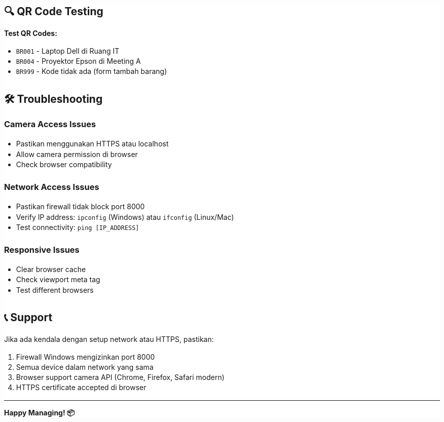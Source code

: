 ## 🔍 QR Code Testing

**Test QR Codes:**
- `BR001` - Laptop Dell di Ruang IT
- `BR004` - Proyektor Epson di Meeting A
- `BR999` - Kode tidak ada (form tambah barang)

## 🛠️ Troubleshooting

### **Camera Access Issues**
- Pastikan menggunakan HTTPS atau localhost
- Allow camera permission di browser
- Check browser compatibility

### **Network Access Issues**
- Pastikan firewall tidak block port 8000
- Verify IP address: `ipconfig` (Windows) atau `ifconfig` (Linux/Mac)
- Test connectivity: `ping [IP_ADDRESS]`

### **Responsive Issues**
- Clear browser cache
- Check viewport meta tag
- Test different browsers

## 📞 Support

Jika ada kendala dengan setup network atau HTTPS, pastikan:
1. Firewall Windows mengizinkan port 8000
2. Semua device dalam network yang sama
3. Browser support camera API (Chrome, Firefox, Safari modern)
4. HTTPS certificate accepted di browser

---

**Happy Managing! 📦**
